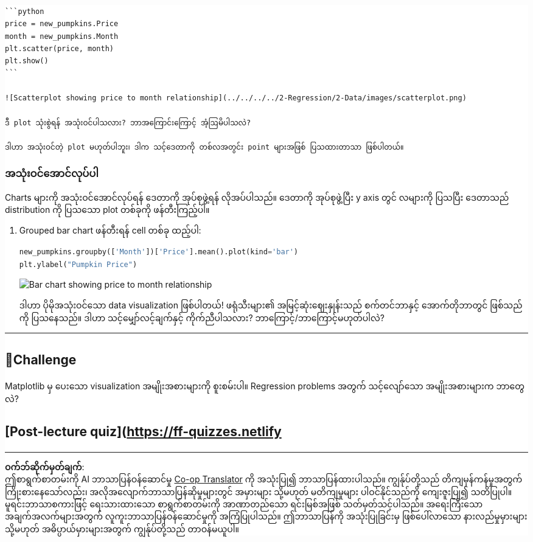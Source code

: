     ```python
    price = new_pumpkins.Price
    month = new_pumpkins.Month
    plt.scatter(price, month)
    plt.show()
    ```

    ![Scatterplot showing price to month relationship](../../../../2-Regression/2-Data/images/scatterplot.png)

    ဒီ plot သုံးစွဲရန် အသုံးဝင်ပါသလား? ဘာအကြောင်းကြောင့် အံ့ဩမိပါသလဲ?

    ဒါဟာ အသုံးဝင်တဲ့ plot မဟုတ်ပါဘူး၊ ဒါက သင့်ဒေတာကို တစ်လအတွင်း point များအဖြစ် ပြသထားတာသာ ဖြစ်ပါတယ်။

### အသုံးဝင်အောင်လုပ်ပါ

Charts များကို အသုံးဝင်အောင်လုပ်ရန် ဒေတာကို အုပ်စုဖွဲ့ရန် လိုအပ်ပါသည်။ ဒေတာကို အုပ်စုဖွဲ့ပြီး y axis တွင် လများကို ပြသပြီး ဒေတာသည် distribution ကို ပြသသော plot တစ်ခုကို ဖန်တီးကြည့်ပါ။

1. Grouped bar chart ဖန်တီးရန် cell တစ်ခု ထည့်ပါ:

    ```python
    new_pumpkins.groupby(['Month'])['Price'].mean().plot(kind='bar')
    plt.ylabel("Pumpkin Price")
    ```

    ![Bar chart showing price to month relationship](../../../../2-Regression/2-Data/images/barchart.png)

    ဒါဟာ ပိုမိုအသုံးဝင်သော data visualization ဖြစ်ပါတယ်! ဖရုံသီးများ၏ အမြင့်ဆုံးဈေးနှုန်းသည် စက်တင်ဘာနှင့် အောက်တိုဘာတွင် ဖြစ်သည်ကို ပြသနေသည်။ ဒါဟာ သင့်မျှော်လင့်ချက်နှင့် ကိုက်ညီပါသလား? ဘာကြောင့်/ဘာကြောင့်မဟုတ်ပါလဲ?

---

## 🚀Challenge

Matplotlib မှ ပေးသော visualization အမျိုးအစားများကို စူးစမ်းပါ။ Regression problems အတွက် သင့်လျော်သော အမျိုးအစားများက ဘာတွေလဲ?

## [Post-lecture quiz](https://ff-quizzes.netlify

---

**ဝက်ဘ်ဆိုက်မှတ်ချက်**:  
ဤစာရွက်စာတမ်းကို AI ဘာသာပြန်ဝန်ဆောင်မှု [Co-op Translator](https://github.com/Azure/co-op-translator) ကို အသုံးပြု၍ ဘာသာပြန်ထားပါသည်။ ကျွန်ုပ်တို့သည် တိကျမှန်ကန်မှုအတွက် ကြိုးစားနေသော်လည်း၊ အလိုအလျောက်ဘာသာပြန်ဆိုမှုများတွင် အမှားများ သို့မဟုတ် မတိကျမှုများ ပါဝင်နိုင်သည်ကို ကျေးဇူးပြု၍ သတိပြုပါ။ မူရင်းဘာသာစကားဖြင့် ရေးသားထားသော စာရွက်စာတမ်းကို အာဏာတည်သော ရင်းမြစ်အဖြစ် သတ်မှတ်သင့်ပါသည်။ အရေးကြီးသော အချက်အလက်များအတွက် လူကူးဘာသာပြန်ဝန်ဆောင်မှုကို အကြံပြုပါသည်။ ဤဘာသာပြန်ကို အသုံးပြုခြင်းမှ ဖြစ်ပေါ်လာသော နားလည်မှုမှားများ သို့မဟုတ် အဓိပ္ပာယ်မှားများအတွက် ကျွန်ုပ်တို့သည် တာဝန်မယူပါ။